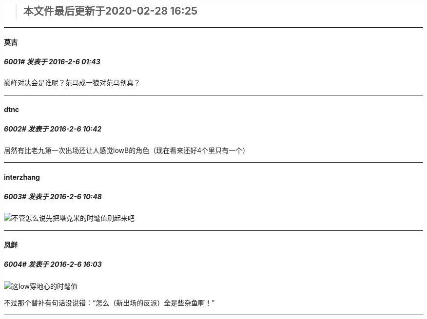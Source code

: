 > ## **本文件最后更新于2020-02-28 16:25** 



-----

####  莫吉  
##### 6001#       发表于 2016-2-6 01:43




巅峰对决会是谁呢？范马成一狼对范马创真？







-----

####  dtnc  
##### 6002#       发表于 2016-2-6 10:42




居然有比老九第一次出场还让人感觉lowB的角色（现在看来还好4个里只有一个）







-----

####  interzhang  
##### 6003#       发表于 2016-2-6 10:48



<img src="https://static.saraba1st.com/image/smiley/face/91.gif" referrerpolicy="no-referrer">不管怎么说先把塔克米的时髦值刷起来吧







-----

####  凤鲜  
##### 6004#       发表于 2016-2-6 16:03



<img src="https://static.saraba1st.com/image/smiley/face/172.gif" referrerpolicy="no-referrer">这low穿地心的时髦值

不过那个替补有句话没说错：“怎么（新出场的反派）全是些杂鱼啊！”







-----
